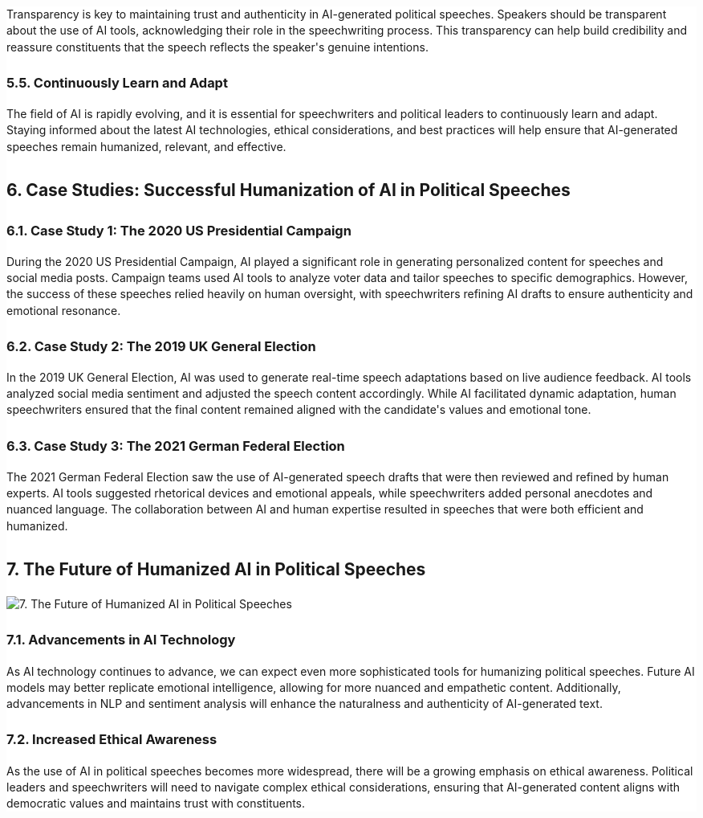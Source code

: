 Transparency is key to maintaining trust and authenticity in AI-generated political speeches. Speakers should be transparent about the use of AI tools, acknowledging their role in the speechwriting process. This transparency can help build credibility and reassure constituents that the speech reflects the speaker's genuine intentions.

### 5.5. Continuously Learn and Adapt

The field of AI is rapidly evolving, and it is essential for speechwriters and political leaders to continuously learn and adapt. Staying informed about the latest AI technologies, ethical considerations, and best practices will help ensure that AI-generated speeches remain humanized, relevant, and effective.

## 6. Case Studies: Successful Humanization of AI in Political Speeches

### 6.1. Case Study 1: The 2020 US Presidential Campaign

During the 2020 US Presidential Campaign, AI played a significant role in generating personalized content for speeches and social media posts. Campaign teams used AI tools to analyze voter data and tailor speeches to specific demographics. However, the success of these speeches relied heavily on human oversight, with speechwriters refining AI drafts to ensure authenticity and emotional resonance.

### 6.2. Case Study 2: The 2019 UK General Election

In the 2019 UK General Election, AI was used to generate real-time speech adaptations based on live audience feedback. AI tools analyzed social media sentiment and adjusted the speech content accordingly. While AI facilitated dynamic adaptation, human speechwriters ensured that the final content remained aligned with the candidate's values and emotional tone.

### 6.3. Case Study 3: The 2021 German Federal Election

The 2021 German Federal Election saw the use of AI-generated speech drafts that were then reviewed and refined by human experts. AI tools suggested rhetorical devices and emotional appeals, while speechwriters added personal anecdotes and nuanced language. The collaboration between AI and human expertise resulted in speeches that were both efficient and humanized.

## 7. The Future of Humanized AI in Political Speeches

![7. The Future of Humanized AI in Political Speeches](/images/20.jpeg)


### 7.1. Advancements in AI Technology

As AI technology continues to advance, we can expect even more sophisticated tools for humanizing political speeches. Future AI models may better replicate emotional intelligence, allowing for more nuanced and empathetic content. Additionally, advancements in NLP and sentiment analysis will enhance the naturalness and authenticity of AI-generated text.

### 7.2. Increased Ethical Awareness

As the use of AI in political speeches becomes more widespread, there will be a growing emphasis on ethical awareness. Political leaders and speechwriters will need to navigate complex ethical considerations, ensuring that AI-generated content aligns with democratic values and maintains trust with constituents.
